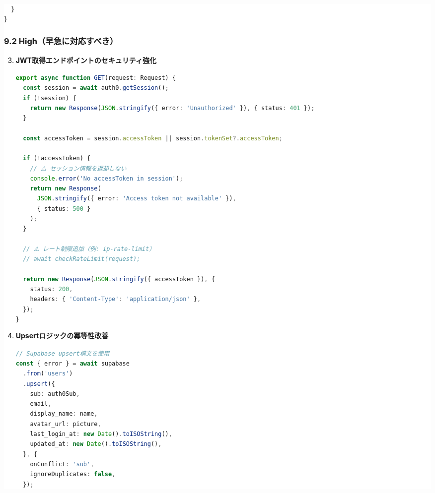    ```typescript
     }
   }
   ```

### 9.2 High（早急に対応すべき）

3. **JWT取得エンドポイントのセキュリティ強化**
   ```typescript
   export async function GET(request: Request) {
     const session = await auth0.getSession();
     if (!session) {
       return new Response(JSON.stringify({ error: 'Unauthorized' }), { status: 401 });
     }
     
     const accessToken = session.accessToken || session.tokenSet?.accessToken;
     
     if (!accessToken) {
       // ⚠️ セッション情報を返却しない
       console.error('No accessToken in session');
       return new Response(
         JSON.stringify({ error: 'Access token not available' }), 
         { status: 500 }
       );
     }
     
     // ⚠️ レート制限追加（例: ip-rate-limit）
     // await checkRateLimit(request);
     
     return new Response(JSON.stringify({ accessToken }), {
       status: 200,
       headers: { 'Content-Type': 'application/json' },
     });
   }
   ```

4. **Upsertロジックの冪等性改善**
   ```typescript
   // Supabase upsert構文を使用
   const { error } = await supabase
     .from('users')
     .upsert({
       sub: auth0Sub,
       email,
       display_name: name,
       avatar_url: picture,
       last_login_at: new Date().toISOString(),
       updated_at: new Date().toISOString(),
     }, {
       onConflict: 'sub',
       ignoreDuplicates: false,
     });
   ```

